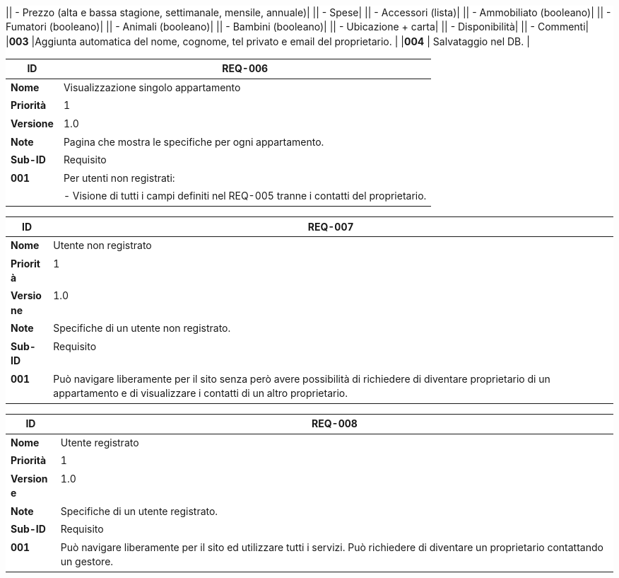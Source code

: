 ||	- Prezzo (alta e bassa stagione, settimanale, mensile, annuale)|
||	- Spese|
||	- Accessori (lista)|
||	- Ammobiliato (booleano)|
||	- Fumatori (booleano)|
||	- Animali (booleano)|
||	- Bambini (booleano)|
||	- Ubicazione + carta|
||	- Disponibilità|
||	- Commenti|
|**003**     |Aggiunta automatica del nome, cognome, tel privato e email del proprietario.          | 
|**004**     | Salvataggio nel DB.  |



|ID          |REQ-006                                         |
|------------|------------------------------------------------|
|**Nome**    |Visualizzazione singolo appartamento                               |
|**Priorità**|1                                               |
|**Versione**|1.0                                             |
|**Note**    |Pagina che mostra le specifiche per ogni appartamento.|
|**Sub-ID**  | Requisito                                      |
|**001**     | Per utenti non registrati:|
|| - Visione di tutti i campi definiti nel REQ-005 tranne i contatti del proprietario.|
 
 
|ID          |REQ-007                                         |
|------------|------------------------------------------------|
|**Nome**    |Utente non registrato                               |
|**Priorità**|1                                               |
|**Versione**|1.0                                             |
|**Note**    |Specifiche di un utente non registrato.|
|**Sub-ID**  | Requisito                                      |
|**001**     | Può navigare liberamente per il sito senza però avere possibilità di richiedere di diventare proprietario di un appartamento e di visualizzare i contatti di un altro proprietario.|


|ID          |REQ-008                                         |
|------------|------------------------------------------------|
|**Nome**    |Utente registrato                           |
|**Priorità**|1                                               |
|**Versione**|1.0                                             |
|**Note**    |Specifiche di un utente registrato.|
|**Sub-ID**  | Requisito                                      |
|**001**     | Può navigare liberamente per il sito ed utilizzare tutti i servizi. Può richiedere di diventare un proprietario contattando un gestore.|
 